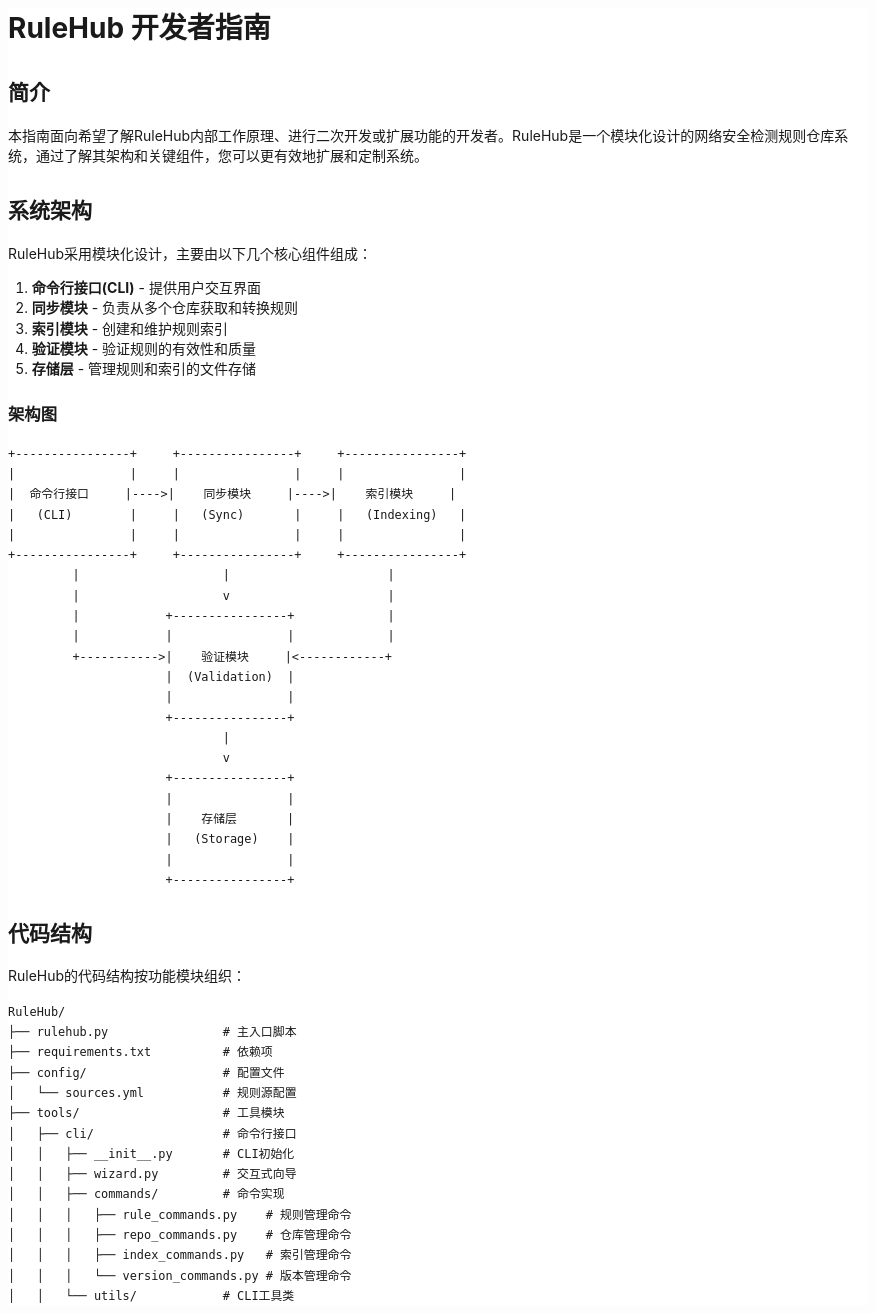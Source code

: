 # RuleHub 开发者指南

## 简介

本指南面向希望了解RuleHub内部工作原理、进行二次开发或扩展功能的开发者。RuleHub是一个模块化设计的网络安全检测规则仓库系统，通过了解其架构和关键组件，您可以更有效地扩展和定制系统。

## 系统架构

RuleHub采用模块化设计，主要由以下几个核心组件组成：

1. **命令行接口(CLI)** - 提供用户交互界面
2. **同步模块** - 负责从多个仓库获取和转换规则
3. **索引模块** - 创建和维护规则索引
4. **验证模块** - 验证规则的有效性和质量
5. **存储层** - 管理规则和索引的文件存储

### 架构图

```
+----------------+     +----------------+     +----------------+
|                |     |                |     |                |
|  命令行接口     |---->|    同步模块     |---->|    索引模块     |
|   (CLI)        |     |   (Sync)       |     |   (Indexing)   |
|                |     |                |     |                |
+----------------+     +----------------+     +----------------+
         |                    |                      |
         |                    v                      |
         |            +----------------+             |
         |            |                |             |
         +----------->|    验证模块     |<------------+
                      |  (Validation)  |
                      |                |
                      +----------------+
                              |
                              v
                      +----------------+
                      |                |
                      |    存储层       |
                      |   (Storage)    |
                      |                |
                      +----------------+
```

## 代码结构

RuleHub的代码结构按功能模块组织：

```
RuleHub/
├── rulehub.py                # 主入口脚本
├── requirements.txt          # 依赖项
├── config/                   # 配置文件
│   └── sources.yml           # 规则源配置
├── tools/                    # 工具模块
│   ├── cli/                  # 命令行接口
│   │   ├── __init__.py       # CLI初始化
│   │   ├── wizard.py         # 交互式向导
│   │   ├── commands/         # 命令实现
│   │   │   ├── rule_commands.py    # 规则管理命令
│   │   │   ├── repo_commands.py    # 仓库管理命令
│   │   │   ├── index_commands.py   # 索引管理命令
│   │   │   └── version_commands.py # 版本管理命令
│   │   └── utils/            # CLI工具类
```